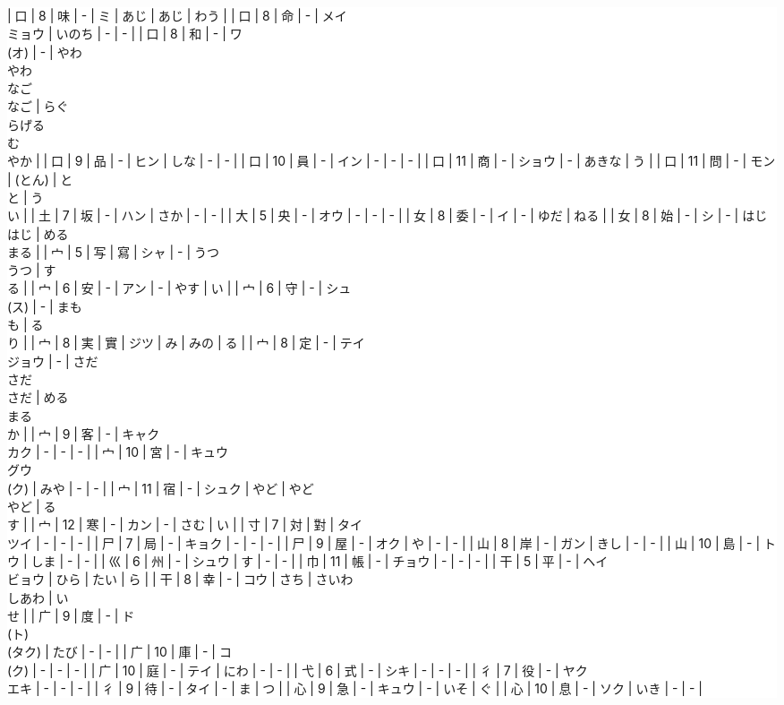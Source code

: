 |  口  |  8  |   味   |  -  |         ミ          |         あじ         |             あじ             |            わう             |
|  口  |  8  |   命   |  -  |     メイ<br>ミョウ      |        いのち         |             -              |             -             |
|  口  |  8  |   和   |  -  |      ワ<br>(オ)      |         -          |    やわ<br>やわ<br>なご<br>なご    |   らぐ<br>らげる<br>む<br>やか    |
|  口  |  9  |   品   |  -  |         ヒン         |         しな         |             -              |             -             |
|  口  | 10  |   員   |  -  |         イン         |         -          |             -              |             -             |
|  口  | 11  |   商   |  -  |        ショウ         |         -          |            あきな             |             う             |
|  口  | 11  |   問   |  -  |         モン         |        (とん)        |           と<br>と           |          う<br>い           |
|  土  |  7  |   坂   |  -  |         ハン         |         さか         |             -              |             -             |
|  大  |  5  |   央   |  -  |         オウ         |         -          |             -              |             -             |
|  女  |  8  |   委   |  -  |         イ          |         -          |             ゆだ             |            ねる             |
|  女  |  8  |   始   |  -  |         シ          |         -          |          はじ<br>はじ          |         める<br>まる          |
|  宀  |  5  |   写   |  寫  |         シャ         |         -          |          うつ<br>うつ          |          す<br>る           |
|  宀  |  6  |   安   |  -  |         アン         |         -          |             やす             |             い             |
|  宀  |  6  |   守   |  -  |     シュ<br>(ス)      |         -          |          まも<br>も           |          る<br>り           |
|  宀  |  8  |   実   |  實  |         ジツ         |         み          |             みの             |             る             |
|  宀  |  8  |   定   |  -  |     テイ<br>ジョウ      |         -          |       さだ<br>さだ<br>さだ       |       める<br>まる<br>か       |
|  宀  |  9  |   客   |  -  |     キャク<br>カク      |         -          |             -              |             -             |
|  宀  | 10  |   宮   |  -  |  キュウ<br>グウ<br>(ク)  |         みや         |             -              |             -             |
|  宀  | 11  |   宿   |  -  |        シュク         |         やど         |          やど<br>やど          |          る<br>す           |
|  宀  | 12  |   寒   |  -  |         カン         |         -          |             さむ             |             い             |
|  寸  |  7  |   対   |  對  |      タイ<br>ツイ      |         -          |             -              |             -             |
|  尸  |  7  |   局   |  -  |        キョク         |         -          |             -              |             -             |
|  尸  |  9  |   屋   |  -  |         オク         |         や          |             -              |             -             |
|  山  |  8  |   岸   |  -  |         ガン         |         きし         |             -              |             -             |
|  山  | 10  |   島   |  -  |         トウ         |         しま         |             -              |             -             |
|  巛  |  6  |   州   |  -  |        シュウ         |         す          |             -              |             -             |
|  巾  | 11  |   帳   |  -  |        チョウ         |         -          |             -              |             -             |
|  干  |  5  |   平   |  -  |     ヘイ<br>ビョウ      |         ひら         |             たい             |             ら             |
|  干  |  8  |   幸   |  -  |         コウ         |         さち         |         さいわ<br>しあわ         |          い<br>せ           |
|  广  |  9  |   度   |  -  |  ド<br>(ト)<br>(タク)  |         たび         |             -              |             -             |
|  广  | 10  |   庫   |  -  |      コ<br>(ク)      |         -          |             -              |             -             |
|  广  | 10  |   庭   |  -  |         テイ         |         にわ         |             -              |             -             |
|  弋  |  6  |   式   |  -  |         シキ         |         -          |             -              |             -             |
|  彳  |  7  |   役   |  -  |      ヤク<br>エキ      |         -          |             -              |             -             |
|  彳  |  9  |   待   |  -  |         タイ         |         -          |             ま              |             つ             |
|  心  |  9  |   急   |  -  |        キュウ         |         -          |             いそ             |             ぐ             |
|  心  | 10  |   息   |  -  |         ソク         |         いき         |             -              |             -             |